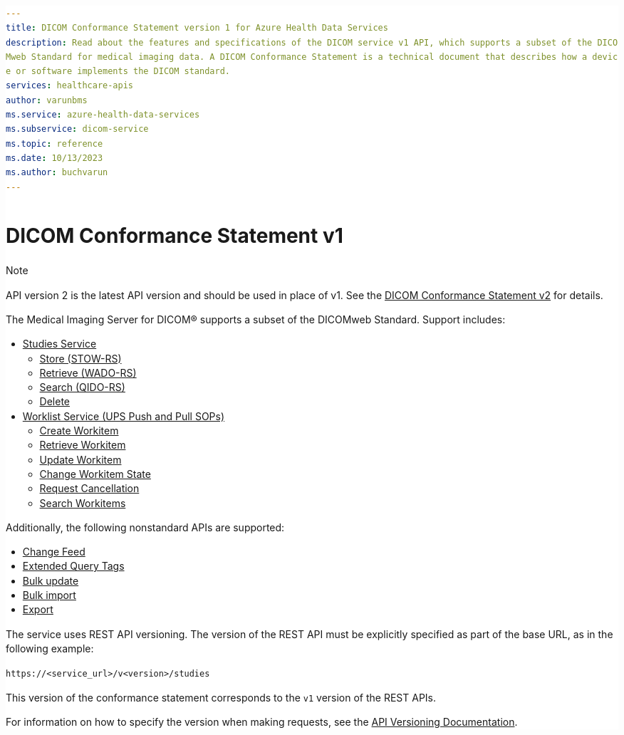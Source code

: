 ```yaml
---
title: DICOM Conformance Statement version 1 for Azure Health Data Services
description: Read about the features and specifications of the DICOM service v1 API, which supports a subset of the DICOMweb Standard for medical imaging data. A DICOM Conformance Statement is a technical document that describes how a device or software implements the DICOM standard.
services: healthcare-apis
author: varunbms
ms.service: azure-health-data-services
ms.subservice: dicom-service
ms.topic: reference
ms.date: 10/13/2023
ms.author: buchvarun
---
```


# DICOM Conformance Statement v1

> [!NOTE]
> API version 2 is the latest API version and should be used in place of v1. See the [DICOM Conformance Statement v2](dicom-services-conformance-statement-v2.md) for details.

The Medical Imaging Server for DICOM&reg; supports a subset of the DICOMweb Standard. Support includes:

* [Studies Service](#studies-service)
    * [Store (STOW-RS)](#store-stow-rs)
    * [Retrieve (WADO-RS)](#retrieve-wado-rs)
    * [Search (QIDO-RS)](#search-qido-rs)
    * [Delete](#delete)
* [Worklist Service (UPS Push and Pull SOPs)](#worklist-service-ups-rs)
    * [Create Workitem](#create-workitem)
    * [Retrieve Workitem](#retrieve-workitem)
    * [Update Workitem](#update-workitem)
    * [Change Workitem State](#change-workitem-state)
    * [Request Cancellation](#request-cancellation)
    * [Search Workitems](#search-workitems)

Additionally, the following nonstandard APIs are supported:

* [Change Feed](change-feed-overview.md)
* [Extended Query Tags](dicom-extended-query-tags-overview.md)
* [Bulk update](update-files.md)
* [Bulk import](import-files.md)
* [Export](export-dicom-files.md)

The service uses REST API versioning. The version of the REST API must be explicitly specified as part of the base URL, as in the following example:

`https://<service_url>/v<version>/studies`

This version of the conformance statement corresponds to the `v1` version of the REST APIs.  

For information on how to specify the version when making requests, see the [API Versioning Documentation](api-versioning-dicom-service.md).
